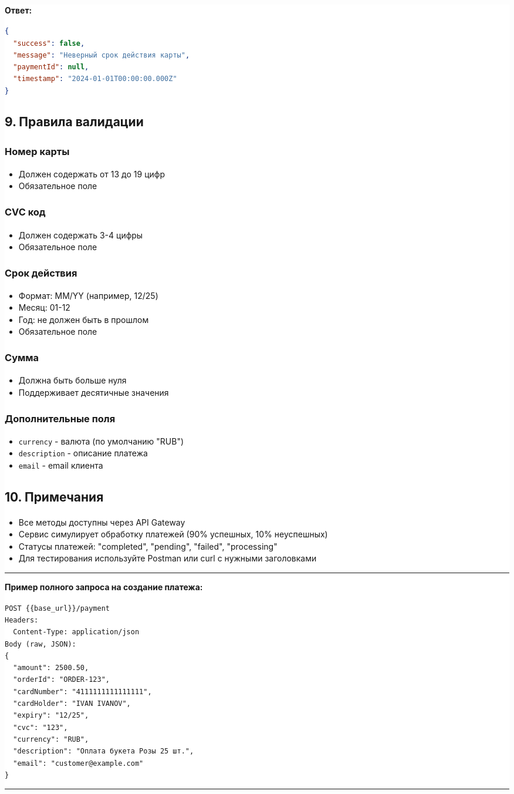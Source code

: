 **Ответ:**
```json
{
  "success": false,
  "message": "Неверный срок действия карты",
  "paymentId": null,
  "timestamp": "2024-01-01T00:00:00.000Z"
}
```

## 9. Правила валидации

### Номер карты
- Должен содержать от 13 до 19 цифр
- Обязательное поле

### CVC код
- Должен содержать 3-4 цифры
- Обязательное поле

### Срок действия
- Формат: MM/YY (например, 12/25)
- Месяц: 01-12
- Год: не должен быть в прошлом
- Обязательное поле

### Сумма
- Должна быть больше нуля
- Поддерживает десятичные значения

### Дополнительные поля
- `currency` - валюта (по умолчанию "RUB")
- `description` - описание платежа
- `email` - email клиента

## 10. Примечания
- Все методы доступны через API Gateway
- Сервис симулирует обработку платежей (90% успешных, 10% неуспешных)
- Статусы платежей: "completed", "pending", "failed", "processing"
- Для тестирования используйте Postman или curl с нужными заголовками

---

**Пример полного запроса на создание платежа:**
```
POST {{base_url}}/payment
Headers:
  Content-Type: application/json
Body (raw, JSON):
{
  "amount": 2500.50,
  "orderId": "ORDER-123",
  "cardNumber": "4111111111111111",
  "cardHolder": "IVAN IVANOV",
  "expiry": "12/25",
  "cvc": "123",
  "currency": "RUB",
  "description": "Оплата букета Розы 25 шт.",
  "email": "customer@example.com"
}
``` 

---
